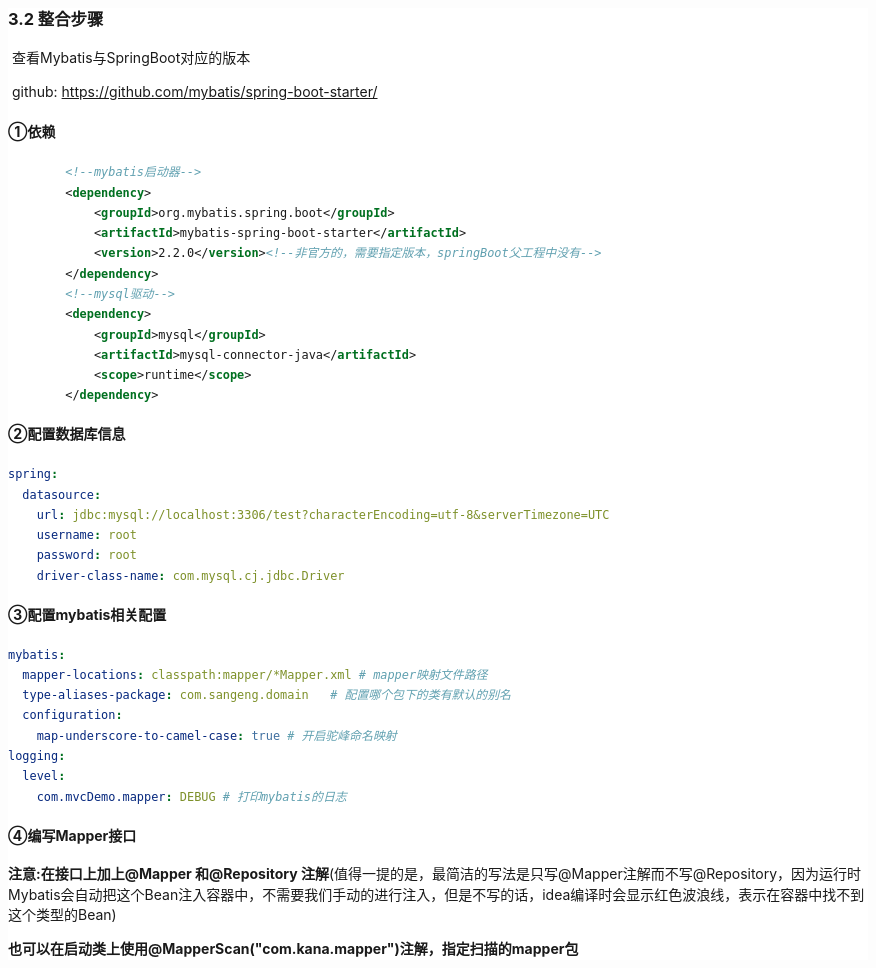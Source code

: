 


### 3.2 整合步骤

​	查看Mybatis与SpringBoot对应的版本

​	github: https://github.com/mybatis/spring-boot-starter/

#### ①依赖

~~~~xml
        <!--mybatis启动器-->
        <dependency>
            <groupId>org.mybatis.spring.boot</groupId>
            <artifactId>mybatis-spring-boot-starter</artifactId>
            <version>2.2.0</version><!--非官方的，需要指定版本，springBoot父工程中没有-->
        </dependency>
        <!--mysql驱动-->
        <dependency>
            <groupId>mysql</groupId>
            <artifactId>mysql-connector-java</artifactId>
            <scope>runtime</scope>
        </dependency>
~~~~

#### ②配置数据库信息

~~~~yml
spring:
  datasource:
    url: jdbc:mysql://localhost:3306/test?characterEncoding=utf-8&serverTimezone=UTC
    username: root
    password: root
    driver-class-name: com.mysql.cj.jdbc.Driver
~~~~

#### ③配置mybatis相关配置

~~~~yml
mybatis:
  mapper-locations: classpath:mapper/*Mapper.xml # mapper映射文件路径
  type-aliases-package: com.sangeng.domain   # 配置哪个包下的类有默认的别名
  configuration:
    map-underscore-to-camel-case: true # 开启驼峰命名映射
logging:
  level:
    com.mvcDemo.mapper: DEBUG # 打印mybatis的日志
~~~~

#### ④编写Mapper接口   

**注意:在接口上加上@Mapper 和@Repository 注解**(值得一提的是，最简洁的写法是只写@Mapper注解而不写@Repository，因为运行时Mybatis会自动把这个Bean注入容器中，不需要我们手动的进行注入，但是不写的话，idea编译时会显示红色波浪线，表示在容器中找不到这个类型的Bean)

**也可以在启动类上使用@MapperScan("com.kana.mapper")注解，指定扫描的mapper包**
